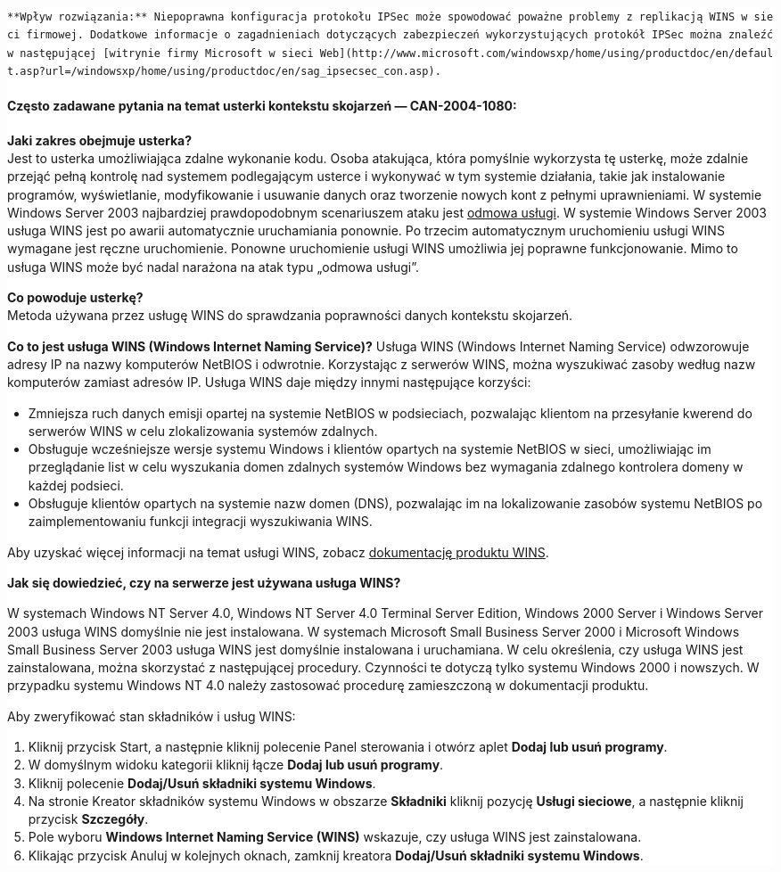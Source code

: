     **Wpływ rozwiązania:** Niepoprawna konfiguracja protokołu IPSec może spowodować poważne problemy z replikacją WINS w sieci firmowej. Dodatkowe informacje o zagadnieniach dotyczących zabezpieczeń wykorzystujących protokół IPSec można znaleźć w następującej [witrynie firmy Microsoft w sieci Web](http://www.microsoft.com/windowsxp/home/using/productdoc/en/default.asp?url=/windowsxp/home/using/productdoc/en/sag_ipsecsec_con.asp).

#### Często zadawane pytania na temat usterki kontekstu skojarzeń — CAN-2004-1080:

**Jaki zakres obejmuje usterka?**  
Jest to usterka umożliwiająca zdalne wykonanie kodu. Osoba atakująca, która pomyślnie wykorzysta tę usterkę, może zdalnie przejąć pełną kontrolę nad systemem podlegającym usterce i wykonywać w tym systemie działania, takie jak instalowanie programów, wyświetlanie, modyfikowanie i usuwanie danych oraz tworzenie nowych kont z pełnymi uprawnieniami. W systemie Windows Server 2003 najbardziej prawdopodobnym scenariuszem ataku jest [odmowa usługi](http://go.microsoft.com/fwlink/?linkid=21142). W systemie Windows Server 2003 usługa WINS jest po awarii automatycznie uruchamiania ponownie. Po trzecim automatycznym uruchomieniu usługi WINS wymagane jest ręczne uruchomienie. Ponowne uruchomienie usługi WINS umożliwia jej poprawne funkcjonowanie. Mimo to usługa WINS może być nadal narażona na atak typu „odmowa usługi”.

**Co powoduje usterkę?**  
Metoda używana przez usługę WINS do sprawdzania poprawności danych kontekstu skojarzeń.

**Co to jest usługa WINS (Windows Internet Naming Service)?**
Usługa WINS (Windows Internet Naming Service) odwzorowuje adresy IP na nazwy komputerów NetBIOS i odwrotnie. Korzystając z serwerów WINS, można wyszukiwać zasoby według nazw komputerów zamiast adresów IP. Usługa WINS daje między innymi następujące korzyści:

-   Zmniejsza ruch danych emisji opartej na systemie NetBIOS w podsieciach, pozwalając klientom na przesyłanie kwerend do serwerów WINS w celu zlokalizowania systemów zdalnych.
-   Obsługuje wcześniejsze wersje systemu Windows i klientów opartych na systemie NetBIOS w sieci, umożliwiając im przeglądanie list w celu wyszukania domen zdalnych systemów Windows bez wymagania zdalnego kontrolera domeny w każdej podsieci.
-   Obsługuje klientów opartych na systemie nazw domen (DNS), pozwalając im na lokalizowanie zasobów systemu NetBIOS po zaimplementowaniu funkcji integracji wyszukiwania WINS.

Aby uzyskać więcej informacji na temat usługi WINS, zobacz [dokumentację produktu WINS](http://go.microsoft.com/fwlink/?linkid=21455).

**Jak się dowiedzieć, czy na serwerze jest używana usługa WINS?**  

W systemach Windows NT Server 4.0, Windows NT Server 4.0 Terminal Server Edition, Windows 2000 Server i Windows Server 2003 usługa WINS domyślnie nie jest instalowana. W systemach Microsoft Small Business Server 2000 i Microsoft Windows Small Business Server 2003 usługa WINS jest domyślnie instalowana i uruchamiana. W celu określenia, czy usługa WINS jest zainstalowana, można skorzystać z następującej procedury. Czynności te dotyczą tylko systemu Windows 2000 i nowszych. W przypadku systemu Windows NT 4.0 należy zastosować procedurę zamieszczoną w dokumentacji produktu.

Aby zweryfikować stan składników i usług WINS:

1.  Kliknij przycisk Start, a następnie kliknij polecenie Panel sterowania i otwórz aplet **Dodaj lub usuń programy**.
2.  W domyślnym widoku kategorii kliknij łącze **Dodaj lub usuń programy**.
3.  Kliknij polecenie **Dodaj/Usuń składniki systemu Windows**.
4.  Na stronie Kreator składników systemu Windows w obszarze **Składniki** kliknij pozycję **Usługi sieciowe**, a następnie kliknij przycisk **Szczegóły**.
5.  Pole wyboru **Windows Internet Naming Service (WINS)** wskazuje, czy usługa WINS jest zainstalowana.
6.  Klikając przycisk Anuluj w kolejnych oknach, zamknij kreatora **Dodaj/Usuń składniki systemu Windows**.
